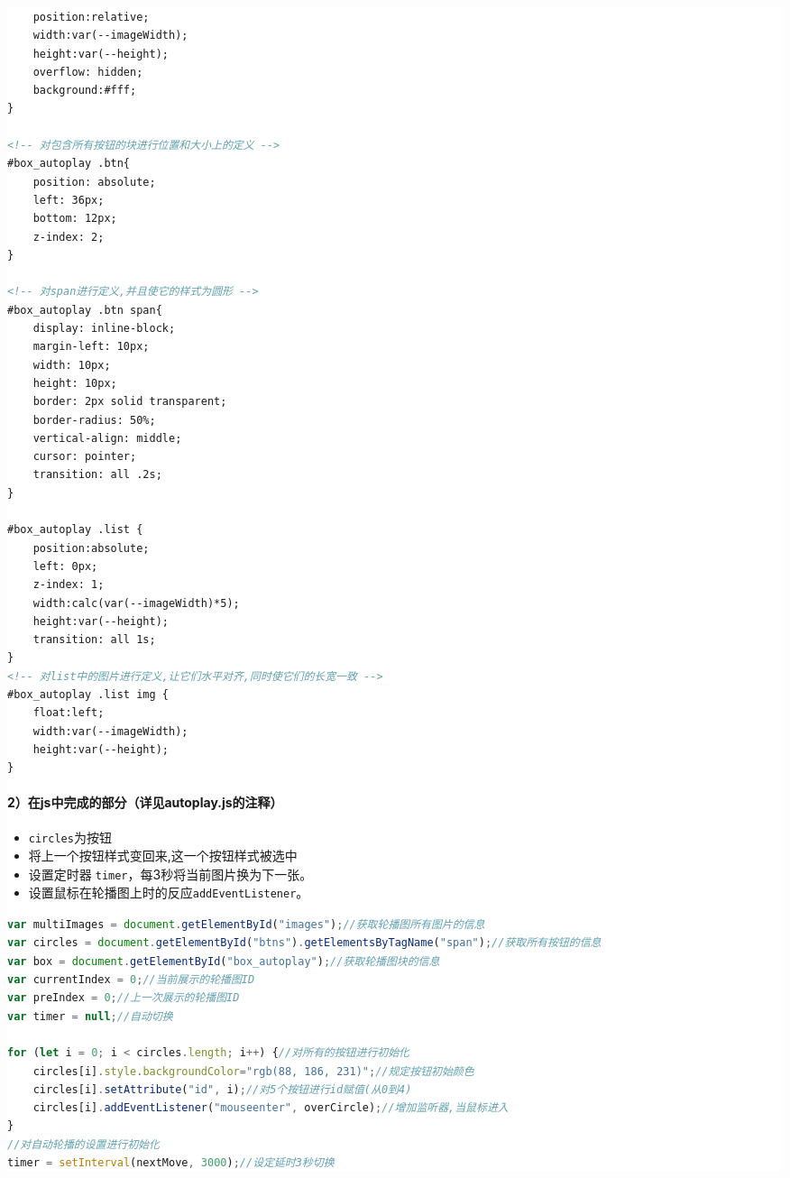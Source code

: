 ```html
	position:relative;
	width:var(--imageWidth);
	height:var(--height);
	overflow: hidden;
	background:#fff;
}

<!-- 对包含所有按钮的块进行位置和大小上的定义 -->
#box_autoplay .btn{
	position: absolute;
	left: 36px;
	bottom: 12px;
	z-index: 2;
}

<!-- 对span进行定义,并且使它的样式为圆形 -->
#box_autoplay .btn span{
	display: inline-block;
    margin-left: 10px;
    width: 10px;
    height: 10px;
    border: 2px solid transparent;
    border-radius: 50%;
    vertical-align: middle;
    cursor: pointer;
    transition: all .2s;
}

#box_autoplay .list {
    position:absolute;
	left: 0px;
    z-index: 1;
    width:calc(var(--imageWidth)*5);
    height:var(--height);
    transition: all 1s;
}
<!-- 对list中的图片进行定义,让它们水平对齐,同时使它们的长宽一致 -->
#box_autoplay .list img {
	float:left;
    width:var(--imageWidth);
    height:var(--height);
}
```
#### 2）在js中完成的部分（详见autoplay.js的注释）
+ `circles`为按钮
+ 将上一个按钮样式变回来,这一个按钮样式被选中
+ 设置定时器 `timer`，每3秒将当前图片换为下一张。
+ 设置鼠标在轮播图上时的反应`addEventListener`。
```js
var multiImages = document.getElementById("images");//获取轮播图所有图片的信息
var circles = document.getElementById("btns").getElementsByTagName("span");//获取所有按钮的信息
var box = document.getElementById("box_autoplay");//获取轮播图块的信息
var currentIndex = 0;//当前展示的轮播图ID
var preIndex = 0;//上一次展示的轮播图ID
var timer = null;//自动切换

for (let i = 0; i < circles.length; i++) {//对所有的按钮进行初始化
    circles[i].style.backgroundColor="rgb(88, 186, 231)";//规定按钮初始颜色
    circles[i].setAttribute("id", i);//对5个按钮进行id赋值(从0到4)
    circles[i].addEventListener("mouseenter", overCircle);//增加监听器,当鼠标进入
}
//对自动轮播的设置进行初始化
timer = setInterval(nextMove, 3000);//设定延时3秒切换
```